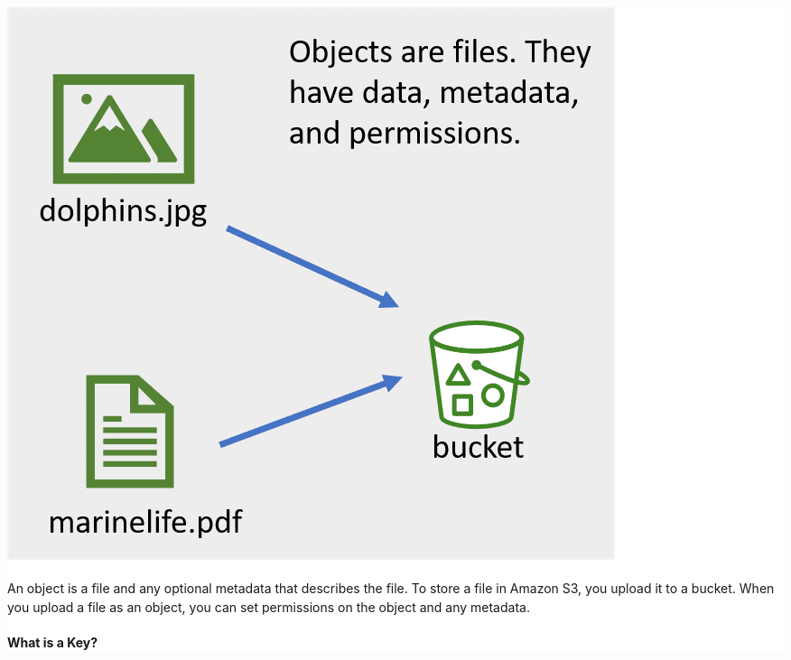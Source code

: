 ![Object](images/Fundamentals/object.png)

An object is a file and any optional metadata that describes the file. To store a file in Amazon S3, you upload it to a bucket. When you upload a file as an object, you can set permissions on the object and any metadata.

#### What is a Key?
